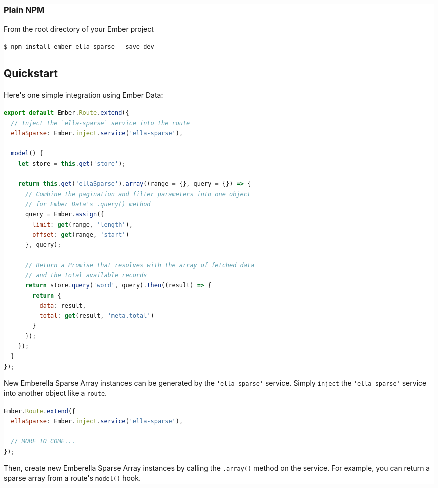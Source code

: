 ### Plain NPM

From the root directory of your Ember project

```
$ npm install ember-ella-sparse --save-dev
```

## Quickstart

Here's one simple integration using Ember Data:

```javascript
export default Ember.Route.extend({
  // Inject the `ella-sparse` service into the route
  ellaSparse: Ember.inject.service('ella-sparse'),

  model() {
    let store = this.get('store');

    return this.get('ellaSparse').array((range = {}, query = {}) => {
      // Combine the pagination and filter parameters into one object
      // for Ember Data's .query() method
      query = Ember.assign({
        limit: get(range, 'length'),
        offset: get(range, 'start')
      }, query);

      // Return a Promise that resolves with the array of fetched data
      // and the total available records
      return store.query('word', query).then((result) => {
        return {
          data: result,
          total: get(result, 'meta.total')
        }
      });
    });
  }
});
```

New Emberella Sparse Array instances can be generated by the `'ella-sparse'`
service. Simply `inject` the `'ella-sparse'` service into another object like a
`route`.

```javascript
Ember.Route.extend({
  ellaSparse: Ember.inject.service('ella-sparse'),

  // MORE TO COME...
});
```

Then, create new Emberella Sparse Array instances by calling the `.array()` method
on the service. For example, you can return a sparse array from a route's
`model()` hook.
